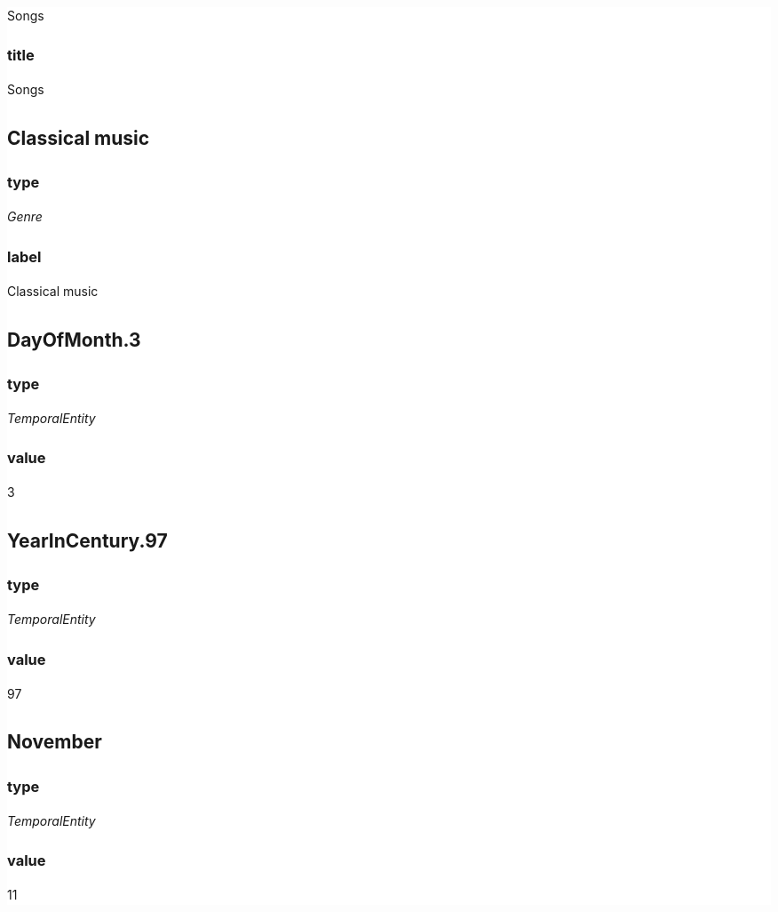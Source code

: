 
Songs

### title


Songs

## Classical music

### type


*Genre*

### label


Classical music

## DayOfMonth.3

### type


*TemporalEntity*

### value


3

## YearInCentury.97

### type


*TemporalEntity*

### value


97

## November

### type


*TemporalEntity*

### value


11
